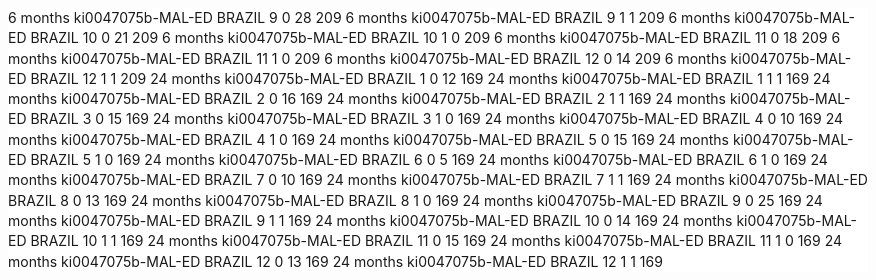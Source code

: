 6 months    ki0047075b-MAL-ED          BRAZIL                         9              0       28     209
6 months    ki0047075b-MAL-ED          BRAZIL                         9              1        1     209
6 months    ki0047075b-MAL-ED          BRAZIL                         10             0       21     209
6 months    ki0047075b-MAL-ED          BRAZIL                         10             1        0     209
6 months    ki0047075b-MAL-ED          BRAZIL                         11             0       18     209
6 months    ki0047075b-MAL-ED          BRAZIL                         11             1        0     209
6 months    ki0047075b-MAL-ED          BRAZIL                         12             0       14     209
6 months    ki0047075b-MAL-ED          BRAZIL                         12             1        1     209
24 months   ki0047075b-MAL-ED          BRAZIL                         1              0       12     169
24 months   ki0047075b-MAL-ED          BRAZIL                         1              1        1     169
24 months   ki0047075b-MAL-ED          BRAZIL                         2              0       16     169
24 months   ki0047075b-MAL-ED          BRAZIL                         2              1        1     169
24 months   ki0047075b-MAL-ED          BRAZIL                         3              0       15     169
24 months   ki0047075b-MAL-ED          BRAZIL                         3              1        0     169
24 months   ki0047075b-MAL-ED          BRAZIL                         4              0       10     169
24 months   ki0047075b-MAL-ED          BRAZIL                         4              1        0     169
24 months   ki0047075b-MAL-ED          BRAZIL                         5              0       15     169
24 months   ki0047075b-MAL-ED          BRAZIL                         5              1        0     169
24 months   ki0047075b-MAL-ED          BRAZIL                         6              0        5     169
24 months   ki0047075b-MAL-ED          BRAZIL                         6              1        0     169
24 months   ki0047075b-MAL-ED          BRAZIL                         7              0       10     169
24 months   ki0047075b-MAL-ED          BRAZIL                         7              1        1     169
24 months   ki0047075b-MAL-ED          BRAZIL                         8              0       13     169
24 months   ki0047075b-MAL-ED          BRAZIL                         8              1        0     169
24 months   ki0047075b-MAL-ED          BRAZIL                         9              0       25     169
24 months   ki0047075b-MAL-ED          BRAZIL                         9              1        1     169
24 months   ki0047075b-MAL-ED          BRAZIL                         10             0       14     169
24 months   ki0047075b-MAL-ED          BRAZIL                         10             1        1     169
24 months   ki0047075b-MAL-ED          BRAZIL                         11             0       15     169
24 months   ki0047075b-MAL-ED          BRAZIL                         11             1        0     169
24 months   ki0047075b-MAL-ED          BRAZIL                         12             0       13     169
24 months   ki0047075b-MAL-ED          BRAZIL                         12             1        1     169